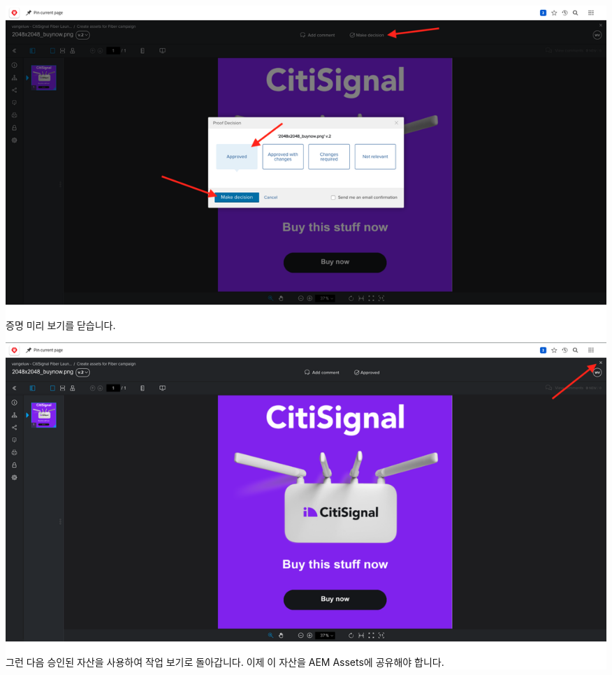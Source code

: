 ![WF](./images/wfp32.png)

증명 미리 보기를 닫습니다.

![WF](./images/wfp33.png)

그런 다음 승인된 자산을 사용하여 작업 보기로 돌아갑니다. 이제 이 자산을 AEM Assets에 공유해야 합니다.
